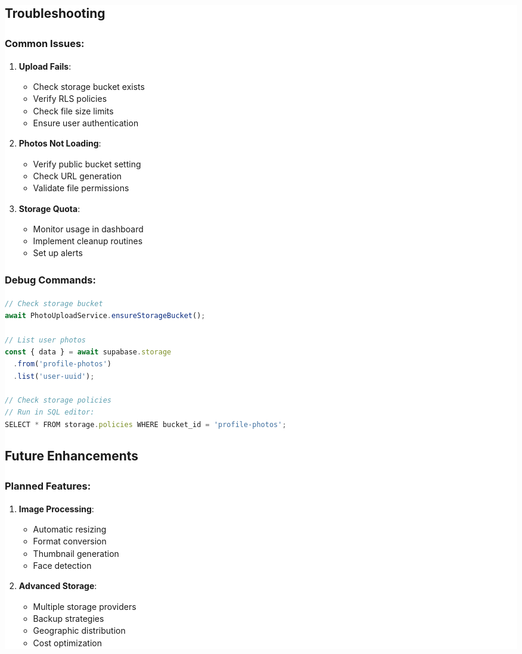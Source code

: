 ## Troubleshooting

### Common Issues:

1. **Upload Fails**:
   - Check storage bucket exists
   - Verify RLS policies
   - Check file size limits
   - Ensure user authentication

2. **Photos Not Loading**:
   - Verify public bucket setting
   - Check URL generation
   - Validate file permissions

3. **Storage Quota**:
   - Monitor usage in dashboard
   - Implement cleanup routines
   - Set up alerts

### Debug Commands:

```typescript
// Check storage bucket
await PhotoUploadService.ensureStorageBucket();

// List user photos
const { data } = await supabase.storage
  .from('profile-photos')
  .list('user-uuid');

// Check storage policies
// Run in SQL editor:
SELECT * FROM storage.policies WHERE bucket_id = 'profile-photos';
```

## Future Enhancements

### Planned Features:

1. **Image Processing**:
   - Automatic resizing
   - Format conversion
   - Thumbnail generation
   - Face detection

2. **Advanced Storage**:
   - Multiple storage providers
   - Backup strategies
   - Geographic distribution
   - Cost optimization
